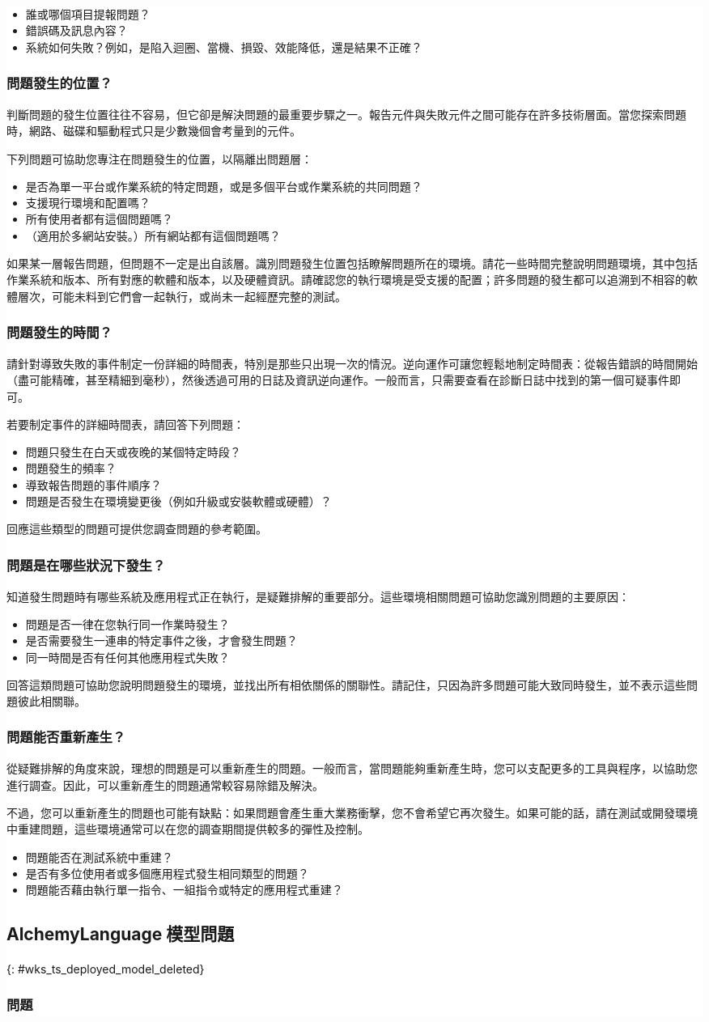 - 誰或哪個項目提報問題？
- 錯誤碼及訊息內容？
- 系統如何失敗？例如，是陷入迴圈、當機、損毀、效能降低，還是結果不正確？

### 問題發生的位置？

判斷問題的發生位置往往不容易，但它卻是解決問題的最重要步驟之一。報告元件與失敗元件之間可能存在許多技術層面。當您探索問題時，網路、磁碟和驅動程式只是少數幾個會考量到的元件。

下列問題可協助您專注在問題發生的位置，以隔離出問題層：

- 是否為單一平台或作業系統的特定問題，或是多個平台或作業系統的共同問題？
- 支援現行環境和配置嗎？
- 所有使用者都有這個問題嗎？
- （適用於多網站安裝。）所有網站都有這個問題嗎？

如果某一層報告問題，但問題不一定是出自該層。識別問題發生位置包括瞭解問題所在的環境。請花一些時間完整說明問題環境，其中包括作業系統和版本、所有對應的軟體和版本，以及硬體資訊。請確認您的執行環境是受支援的配置；許多問題的發生都可以追溯到不相容的軟體層次，可能未料到它們會一起執行，或尚未一起經歷完整的測試。

### 問題發生的時間？

請針對導致失敗的事件制定一份詳細的時間表，特別是那些只出現一次的情況。逆向運作可讓您輕鬆地制定時間表：從報告錯誤的時間開始（盡可能精確，甚至精細到毫秒），然後透過可用的日誌及資訊逆向運作。一般而言，只需要查看在診斷日誌中找到的第一個可疑事件即可。

若要制定事件的詳細時間表，請回答下列問題：

- 問題只發生在白天或夜晚的某個特定時段？
- 問題發生的頻率？
- 導致報告問題的事件順序？
- 問題是否發生在環境變更後（例如升級或安裝軟體或硬體）？

回應這些類型的問題可提供您調查問題的參考範圍。

### 問題是在哪些狀況下發生？

知道發生問題時有哪些系統及應用程式正在執行，是疑難排解的重要部分。這些環境相關問題可協助您識別問題的主要原因：

- 問題是否一律在您執行同一作業時發生？
- 是否需要發生一連串的特定事件之後，才會發生問題？
- 同一時間是否有任何其他應用程式失敗？

回答這類問題可協助您說明問題發生的環境，並找出所有相依關係的關聯性。請記住，只因為許多問題可能大致同時發生，並不表示這些問題彼此相關聯。

### 問題能否重新產生？

從疑難排解的角度來說，理想的問題是可以重新產生的問題。一般而言，當問題能夠重新產生時，您可以支配更多的工具與程序，以協助您進行調查。因此，可以重新產生的問題通常較容易除錯及解決。

不過，您可以重新產生的問題也可能有缺點：如果問題會產生重大業務衝擊，您不會希望它再次發生。如果可能的話，請在測試或開發環境中重建問題，這些環境通常可以在您的調查期間提供較多的彈性及控制。

- 問題能否在測試系統中重建？
- 是否有多位使用者或多個應用程式發生相同類型的問題？
- 問題能否藉由執行單一指令、一組指令或特定的應用程式重建？

## AlchemyLanguage 模型問題
{: #wks_ts_deployed_model_deleted}

### 問題
